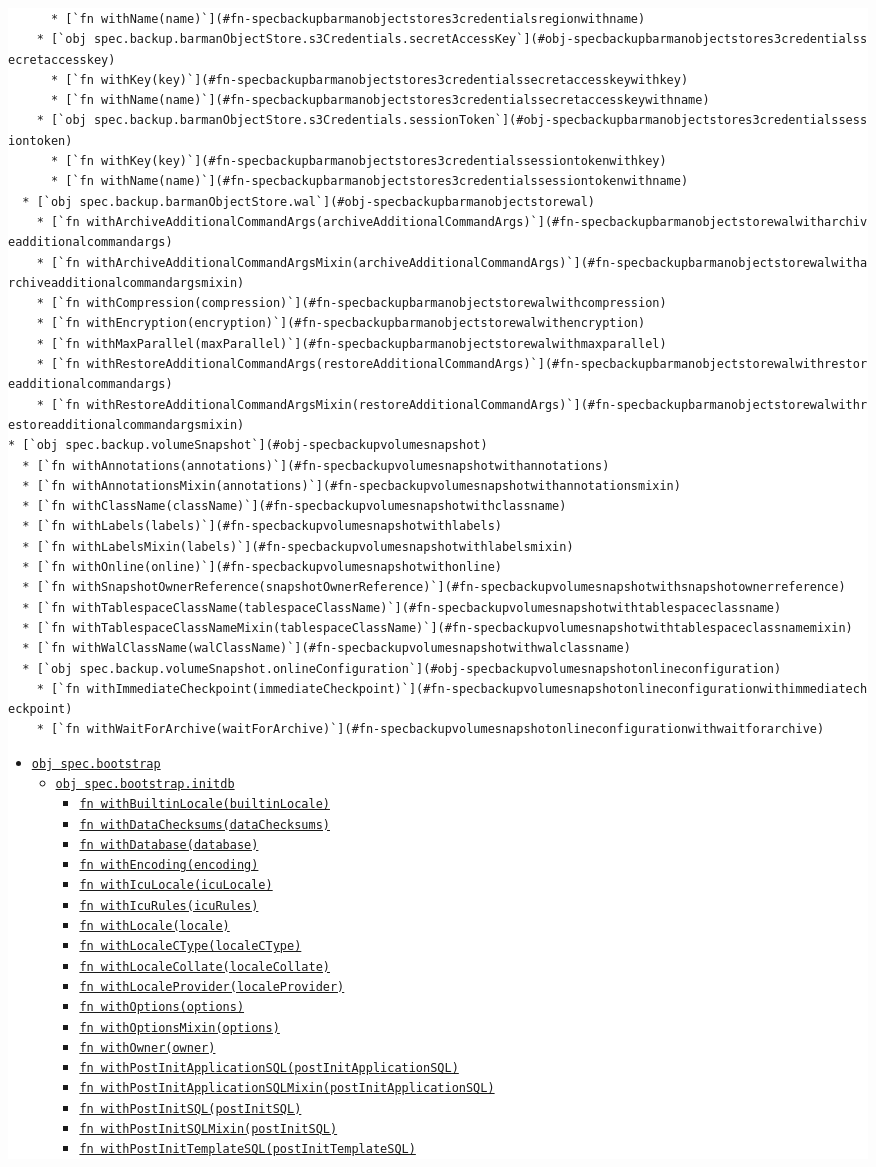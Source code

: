           * [`fn withName(name)`](#fn-specbackupbarmanobjectstores3credentialsregionwithname)
        * [`obj spec.backup.barmanObjectStore.s3Credentials.secretAccessKey`](#obj-specbackupbarmanobjectstores3credentialssecretaccesskey)
          * [`fn withKey(key)`](#fn-specbackupbarmanobjectstores3credentialssecretaccesskeywithkey)
          * [`fn withName(name)`](#fn-specbackupbarmanobjectstores3credentialssecretaccesskeywithname)
        * [`obj spec.backup.barmanObjectStore.s3Credentials.sessionToken`](#obj-specbackupbarmanobjectstores3credentialssessiontoken)
          * [`fn withKey(key)`](#fn-specbackupbarmanobjectstores3credentialssessiontokenwithkey)
          * [`fn withName(name)`](#fn-specbackupbarmanobjectstores3credentialssessiontokenwithname)
      * [`obj spec.backup.barmanObjectStore.wal`](#obj-specbackupbarmanobjectstorewal)
        * [`fn withArchiveAdditionalCommandArgs(archiveAdditionalCommandArgs)`](#fn-specbackupbarmanobjectstorewalwitharchiveadditionalcommandargs)
        * [`fn withArchiveAdditionalCommandArgsMixin(archiveAdditionalCommandArgs)`](#fn-specbackupbarmanobjectstorewalwitharchiveadditionalcommandargsmixin)
        * [`fn withCompression(compression)`](#fn-specbackupbarmanobjectstorewalwithcompression)
        * [`fn withEncryption(encryption)`](#fn-specbackupbarmanobjectstorewalwithencryption)
        * [`fn withMaxParallel(maxParallel)`](#fn-specbackupbarmanobjectstorewalwithmaxparallel)
        * [`fn withRestoreAdditionalCommandArgs(restoreAdditionalCommandArgs)`](#fn-specbackupbarmanobjectstorewalwithrestoreadditionalcommandargs)
        * [`fn withRestoreAdditionalCommandArgsMixin(restoreAdditionalCommandArgs)`](#fn-specbackupbarmanobjectstorewalwithrestoreadditionalcommandargsmixin)
    * [`obj spec.backup.volumeSnapshot`](#obj-specbackupvolumesnapshot)
      * [`fn withAnnotations(annotations)`](#fn-specbackupvolumesnapshotwithannotations)
      * [`fn withAnnotationsMixin(annotations)`](#fn-specbackupvolumesnapshotwithannotationsmixin)
      * [`fn withClassName(className)`](#fn-specbackupvolumesnapshotwithclassname)
      * [`fn withLabels(labels)`](#fn-specbackupvolumesnapshotwithlabels)
      * [`fn withLabelsMixin(labels)`](#fn-specbackupvolumesnapshotwithlabelsmixin)
      * [`fn withOnline(online)`](#fn-specbackupvolumesnapshotwithonline)
      * [`fn withSnapshotOwnerReference(snapshotOwnerReference)`](#fn-specbackupvolumesnapshotwithsnapshotownerreference)
      * [`fn withTablespaceClassName(tablespaceClassName)`](#fn-specbackupvolumesnapshotwithtablespaceclassname)
      * [`fn withTablespaceClassNameMixin(tablespaceClassName)`](#fn-specbackupvolumesnapshotwithtablespaceclassnamemixin)
      * [`fn withWalClassName(walClassName)`](#fn-specbackupvolumesnapshotwithwalclassname)
      * [`obj spec.backup.volumeSnapshot.onlineConfiguration`](#obj-specbackupvolumesnapshotonlineconfiguration)
        * [`fn withImmediateCheckpoint(immediateCheckpoint)`](#fn-specbackupvolumesnapshotonlineconfigurationwithimmediatecheckpoint)
        * [`fn withWaitForArchive(waitForArchive)`](#fn-specbackupvolumesnapshotonlineconfigurationwithwaitforarchive)
  * [`obj spec.bootstrap`](#obj-specbootstrap)
    * [`obj spec.bootstrap.initdb`](#obj-specbootstrapinitdb)
      * [`fn withBuiltinLocale(builtinLocale)`](#fn-specbootstrapinitdbwithbuiltinlocale)
      * [`fn withDataChecksums(dataChecksums)`](#fn-specbootstrapinitdbwithdatachecksums)
      * [`fn withDatabase(database)`](#fn-specbootstrapinitdbwithdatabase)
      * [`fn withEncoding(encoding)`](#fn-specbootstrapinitdbwithencoding)
      * [`fn withIcuLocale(icuLocale)`](#fn-specbootstrapinitdbwithiculocale)
      * [`fn withIcuRules(icuRules)`](#fn-specbootstrapinitdbwithicurules)
      * [`fn withLocale(locale)`](#fn-specbootstrapinitdbwithlocale)
      * [`fn withLocaleCType(localeCType)`](#fn-specbootstrapinitdbwithlocalectype)
      * [`fn withLocaleCollate(localeCollate)`](#fn-specbootstrapinitdbwithlocalecollate)
      * [`fn withLocaleProvider(localeProvider)`](#fn-specbootstrapinitdbwithlocaleprovider)
      * [`fn withOptions(options)`](#fn-specbootstrapinitdbwithoptions)
      * [`fn withOptionsMixin(options)`](#fn-specbootstrapinitdbwithoptionsmixin)
      * [`fn withOwner(owner)`](#fn-specbootstrapinitdbwithowner)
      * [`fn withPostInitApplicationSQL(postInitApplicationSQL)`](#fn-specbootstrapinitdbwithpostinitapplicationsql)
      * [`fn withPostInitApplicationSQLMixin(postInitApplicationSQL)`](#fn-specbootstrapinitdbwithpostinitapplicationsqlmixin)
      * [`fn withPostInitSQL(postInitSQL)`](#fn-specbootstrapinitdbwithpostinitsql)
      * [`fn withPostInitSQLMixin(postInitSQL)`](#fn-specbootstrapinitdbwithpostinitsqlmixin)
      * [`fn withPostInitTemplateSQL(postInitTemplateSQL)`](#fn-specbootstrapinitdbwithpostinittemplatesql)